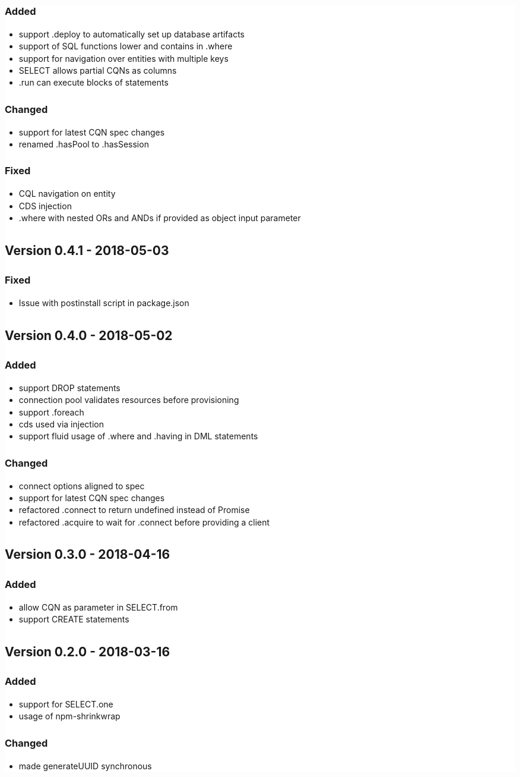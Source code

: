 ### Added

- support .deploy to automatically set up database artifacts
- support of SQL functions lower and contains in .where
- support for navigation over entities with multiple keys
- SELECT allows partial CQNs as columns
- .run can execute blocks of statements

### Changed

- support for latest CQN spec changes
- renamed .hasPool to .hasSession

### Fixed

- CQL navigation on entity
- CDS injection
- .where with nested ORs and ANDs if provided as object input parameter 

## Version 0.4.1 - 2018-05-03

### Fixed

- Issue with postinstall script in package.json

## Version 0.4.0 - 2018-05-02

### Added

- support DROP statements
- connection pool validates resources before provisioning
- support .foreach
- cds used via injection
- support fluid usage of .where and .having in DML statements

### Changed

- connect options aligned to spec
- support for latest CQN spec changes
- refactored .connect to return undefined instead of Promise
- refactored .acquire to wait for .connect before providing a client

## Version 0.3.0 - 2018-04-16

### Added

- allow CQN as parameter in SELECT.from
- support CREATE statements

## Version 0.2.0 - 2018-03-16
### Added

- support for SELECT.one
- usage of npm-shrinkwrap

### Changed

- made generateUUID synchronous
